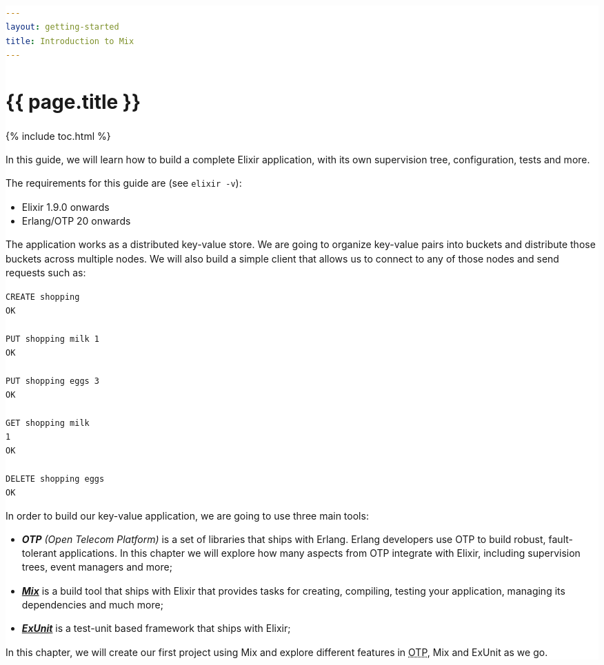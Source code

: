 ```yaml
---
layout: getting-started
title: Introduction to Mix
---
```


# {{ page.title }}

{% include toc.html %}

In this guide, we will learn how to build a complete Elixir application, with its own supervision tree, configuration, tests and more.

The requirements for this guide are (see `elixir -v`):

  * Elixir 1.9.0 onwards
  * Erlang/OTP 20 onwards

The application works as a distributed key-value store. We are going to organize key-value pairs into buckets and distribute those buckets across multiple nodes. We will also build a simple client that allows us to connect to any of those nodes and send requests such as:

```
CREATE shopping
OK

PUT shopping milk 1
OK

PUT shopping eggs 3
OK

GET shopping milk
1
OK

DELETE shopping eggs
OK
```

In order to build our key-value application, we are going to use three main tools:

* ***OTP*** _(Open Telecom Platform)_ is a set of libraries that ships with Erlang. Erlang developers use OTP to build robust, fault-tolerant applications. In this chapter we will explore how many aspects from OTP integrate with Elixir, including supervision trees, event managers and more;

* ***[Mix](https://hexdocs.pm/mix/)*** is a build tool that ships with Elixir that provides tasks for creating, compiling, testing your application, managing its dependencies and much more;

* ***[ExUnit](https://hexdocs.pm/ex_unit/)*** is a test-unit based framework that ships with Elixir;

In this chapter, we will create our first project using Mix and explore different features in  <abbr title="Open Telecom Platform">OTP</abbr>, Mix and ExUnit as we go.
